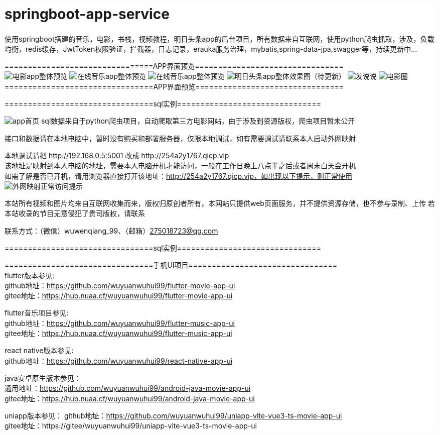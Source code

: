 # springboot-app-service

使用springboot搭建的音乐，电影，书栈，视频教程，明日头条app的后台项目，所有数据来自互联网，使用python爬虫抓取，涉及，负载均衡，redis缓存，JwtToken权限验证，拦截器，日志记录，erauka服务治理，mybatis,spring-data-jpa,swagger等，持续更新中...   

================================APP界面预览================================   
![电影app整体预览](./%E7%94%B5%E5%BD%B1app%E6%95%B4%E4%BD%93%E9%A2%84%E8%A7%88.jpg)
![在线音乐app整体预览](./%E5%9C%A8%E7%BA%BF%E9%9F%B3%E4%B9%90app%E6%95%B4%E4%BD%93%E9%A2%84%E8%A7%88.jpg)
![在线音乐app整体预览](./音乐app整体预览.png)
![明日头条app整体效果图（待更新）](./%E6%98%8E%E6%97%A5%E5%A4%B4%E6%9D%A1app%E6%95%B4%E4%BD%93%E6%95%88%E6%9E%9C%E5%9B%BE%EF%BC%88%E5%BE%85%E6%9B%B4%E6%96%B0%EF%BC%89.jpg)
![发说说](./发说说.jpg)
![电影圈](./电影圈.jpg)
================================APP界面预览================================   

================================sql实例===============================   

![app首页](https://raw.githubusercontent.com/wuyuanwuhui99/springboot-app-service/main/mysql.png)
sql数据来自于python爬虫项目，自动爬取第三方电影网站，由于涉及到资源版权，爬虫项目暂未公开

接口和数据请在本地电脑中，暂时没有购买和部署服务器，仅限本地调试，如有需要调试请联系本人启动外网映射

本地调试请把 http://192.168.0.5:5001 改成 http://254a2y1767.qicp.vip    
该地址是映射到本人电脑的地址，需要本人电脑开机才能访问，一般在工作日晚上八点半之后或者周末白天会开机   
如需了解是否已开机，请用浏览器直接打开该地址：http://254a2y1767.qicp.vip，如出现以下提示，则正常使用   
![外网映射正常访问提示](外网映射正常访问提示.png)

本站所有视频和图片均来自互联网收集而来，版权归原创者所有，本网站只提供web页面服务，并不提供资源存储，也不参与录制、上传 若本站收录的节目无意侵犯了贵司版权，请联系

联系方式：（微信）wuwenqiang_99、（邮箱）275018723@qq.com

================================sql实例===============================   



================================手机UI项目================================   
flutter版本参见:   
github地址：https://github.com/wuyuanwuhui99/flutter-movie-app-ui   
gitee地址：https://hub.nuaa.cf/wuyuanwuhui99/flutter-movie-app-ui

flutter音乐项目参见:   
github地址：https://github.com/wuyuanwuhui99/flutter-music-app-ui   
gitee地址：https://hub.nuaa.cf/wuyuanwuhui99/flutter-music-app-ui

react native版本参见:   
github地址：https://github.com/wuyuanwuhui99/react-native-app-ui   

java安卓原生版本参见：  
通用地址：https://github.com/wuyuanwuhui99/android-java-movie-app-ui   
gitee地址：https://hub.nuaa.cf/wuyuanwuhui99/android-java-movie-app-ui

uniapp版本参见：
github地址：https://github.com/wuyuanwuhui99/uniapp-vite-vue3-ts-movie-app-ui   
gitee地址：https://gitee/wuyuanwuhui99/uniapp-vite-vue3-ts-movie-app-ui  
